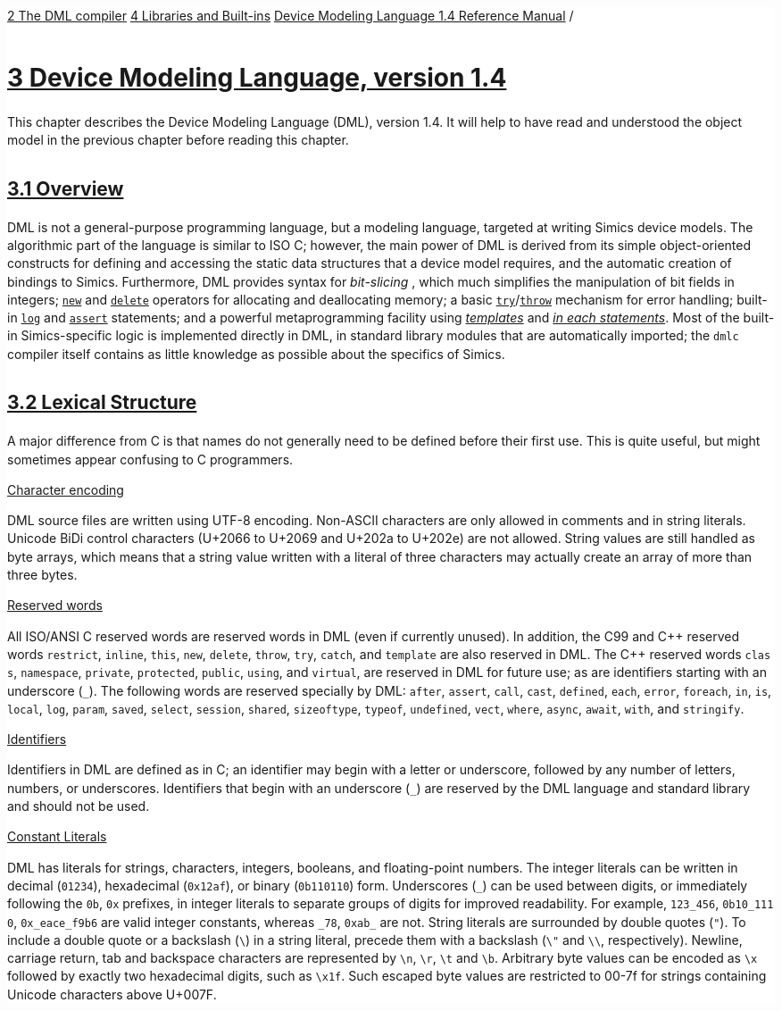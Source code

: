 [2 The DML compiler](running-dmlc.html) [4 Libraries and Built-ins](dml-builtins.html)
[Device Modeling Language 1.4 Reference Manual](index.html) / 
# [3 Device Modeling Language, version 1.4](#device-modeling-language-version-1-4)
This chapter describes the Device Modeling Language (DML), version 1.4. It will help to have read and understood the object model in the previous chapter before reading this chapter.
## [3.1 Overview](#overview)
DML is not a general-purpose programming language, but a modeling language, targeted at writing Simics device models. The algorithmic part of the language is similar to ISO C; however, the main power of DML is derived from its simple object-oriented constructs for defining and accessing the static data structures that a device model requires, and the automatic creation of bindings to Simics.
Furthermore, DML provides syntax for _bit-slicing_ , which much simplifies the manipulation of bit fields in integers; [`new`](#new-expressions) and [`delete`](#delete-statements) operators for allocating and deallocating memory; a basic [`try`](#try-statements)/[`throw`](#throw-statements) mechanism for error handling; built-in [`log`](#log-statements) and [`assert`](#assert-statements) statements; and a powerful metaprogramming facility using [_templates_](#templates) and [_in each statements_](#in-each-declarations).
Most of the built-in Simics-specific logic is implemented directly in DML, in standard library modules that are automatically imported; the `dmlc` compiler itself contains as little knowledge as possible about the specifics of Simics.
## [3.2 Lexical Structure](#lexical-structure)
A major difference from C is that names do not generally need to be defined before their first use. This is quite useful, but might sometimes appear confusing to C programmers. 

[ Character encoding ](#dt:character-encoding)
    
DML source files are written using UTF-8 encoding. Non-ASCII characters are only allowed in comments and in string literals. Unicode BiDi control characters (U+2066 to U+2069 and U+202a to U+202e) are not allowed. String values are still handled as byte arrays, which means that a string value written with a literal of three characters may actually create an array of more than three bytes. 

[ Reserved words ](#dt:reserved-words)
    
All ISO/ANSI C reserved words are reserved words in DML (even if currently unused). In addition, the C99 and C++ reserved words `restrict`, `inline`, `this`, `new`, `delete`, `throw`, `try`, `catch`, and `template` are also reserved in DML. The C++ reserved words `class`, `namespace`, `private`, `protected`, `public`, `using`, and `virtual`, are reserved in DML for future use; as are identifiers starting with an underscore (`_`).
The following words are reserved specially by DML: `after`, `assert`, `call`, `cast`, `defined`, `each`, `error`, `foreach`, `in`, `is`, `local`, `log`, `param`, `saved`, `select`, `session`, `shared`, `sizeoftype`, `typeof`, `undefined`, `vect`, `where`, `async`, `await`, `with`, and `stringify`. 

[ Identifiers ](#dt:identifiers)
    
Identifiers in DML are defined as in C; an identifier may begin with a letter or underscore, followed by any number of letters, numbers, or underscores. Identifiers that begin with an underscore (`_`) are reserved by the DML language and standard library and should not be used. 

[ Constant Literals ](#dt:constant-literals)
    
DML has literals for strings, characters, integers, booleans, and floating-point numbers. The integer literals can be written in decimal (`01234`), hexadecimal (`0x12af`), or binary (`0b110110`) form.
Underscores (`_`) can be used between digits, or immediately following the `0b`, `0x` prefixes, in integer literals to separate groups of digits for improved readability. For example, `123_456`, `0b10_1110`, `0x_eace_f9b6` are valid integer constants, whereas `_78`, `0xab_` are not.
String literals are surrounded by double quotes (`"`). To include a double quote or a backslash (`\`) in a string literal, precede them with a backslash (`\"` and `\\`, respectively). Newline, carriage return, tab and backspace characters are represented by `\n`, `\r`, `\t` and `\b`. Arbitrary byte values can be encoded as `\x` followed by exactly two hexadecimal digits, such as `\x1f`. Such escaped byte values are restricted to 00-7f for strings containing Unicode characters above U+007F.